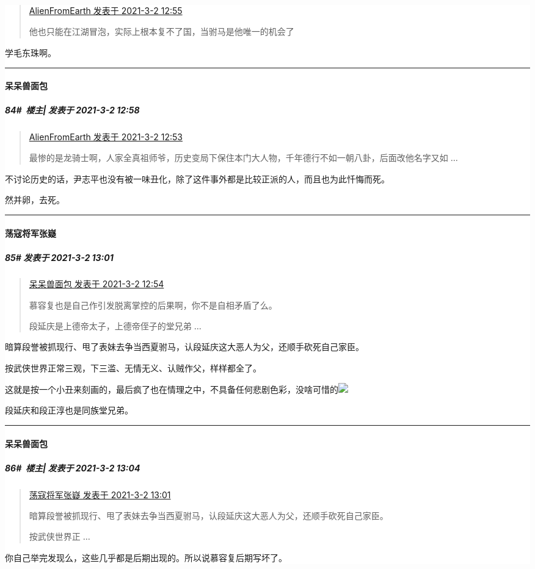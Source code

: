 
<blockquote><a href="httphttps://bbs.saraba1st.com/2b/forum.php?mod=redirect&amp;goto=findpost&amp;pid=50485449&amp;ptid=1990652" target="_blank">AlienFromEarth 发表于 2021-3-2 12:55</a>

他也只能在江湖冒泡，实际上根本复不了国，当驸马是他唯一的机会了</blockquote>
学毛东珠啊。


-----

####  呆呆兽面包  
##### 84#         楼主| 发表于 2021-3-2 12:58


<blockquote><a href="httphttps://bbs.saraba1st.com/2b/forum.php?mod=redirect&amp;goto=findpost&amp;pid=50485428&amp;ptid=1990652" target="_blank">AlienFromEarth 发表于 2021-3-2 12:53</a>

最惨的是龙骑士啊，人家全真祖师爷，历史变局下保住本门大人物，千年德行不如一朝八卦，后面改他名字又如 ...</blockquote>
不讨论历史的话，尹志平也没有被一味丑化，除了这件事外都是比较正派的人，而且也为此忏悔而死。


然并卵，去死。


-----

####  荡寇将军张嶷  
##### 85#       发表于 2021-3-2 13:01


<blockquote><a href="httphttps://bbs.saraba1st.com/2b/forum.php?mod=redirect&amp;goto=findpost&amp;pid=50485441&amp;ptid=1990652" target="_blank">呆呆兽面包 发表于 2021-3-2 12:54</a>

慕容复也是自己作引发脱离掌控的后果啊，你不是自相矛盾了么。


段延庆是上德帝太子，上德帝侄子的堂兄弟 ...</blockquote>
暗算段誉被抓现行、甩了表妹去争当西夏驸马，认段延庆这大恶人为父，还顺手砍死自己家臣。

按武侠世界正常三观，下三滥、无情无义、认贼作父，样样都全了。

这就是按一个小丑来刻画的，最后疯了也在情理之中，不具备任何悲剧色彩，没啥可惜的<img src="https://static.saraba1st.com/image/smiley/face2017/067.png" referrerpolicy="no-referrer">

段延庆和段正淳也是同族堂兄弟。


-----

####  呆呆兽面包  
##### 86#         楼主| 发表于 2021-3-2 13:04


<blockquote><a href="httphttps://bbs.saraba1st.com/2b/forum.php?mod=redirect&amp;goto=findpost&amp;pid=50485502&amp;ptid=1990652" target="_blank">荡寇将军张嶷 发表于 2021-3-2 13:01</a>

暗算段誉被抓现行、甩了表妹去争当西夏驸马，认段延庆这大恶人为父，还顺手砍死自己家臣。

按武侠世界正 ...</blockquote>
你自己举完发现么，这些几乎都是后期出现的。所以说慕容复后期写坏了。

